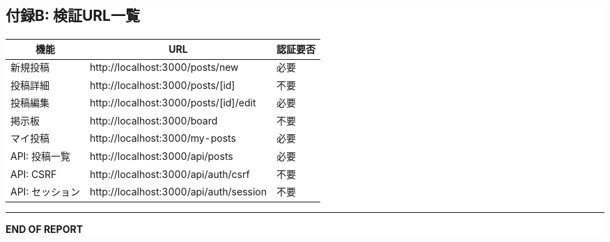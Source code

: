 ## 付録B: 検証URL一覧

| 機能 | URL | 認証要否 |
|------|-----|----------|
| 新規投稿 | http://localhost:3000/posts/new | 必要 |
| 投稿詳細 | http://localhost:3000/posts/[id] | 不要 |
| 投稿編集 | http://localhost:3000/posts/[id]/edit | 必要 |
| 掲示板 | http://localhost:3000/board | 不要 |
| マイ投稿 | http://localhost:3000/my-posts | 必要 |
| API: 投稿一覧 | http://localhost:3000/api/posts | 必要 |
| API: CSRF | http://localhost:3000/api/auth/csrf | 不要 |
| API: セッション | http://localhost:3000/api/auth/session | 不要 |

---

**END OF REPORT**